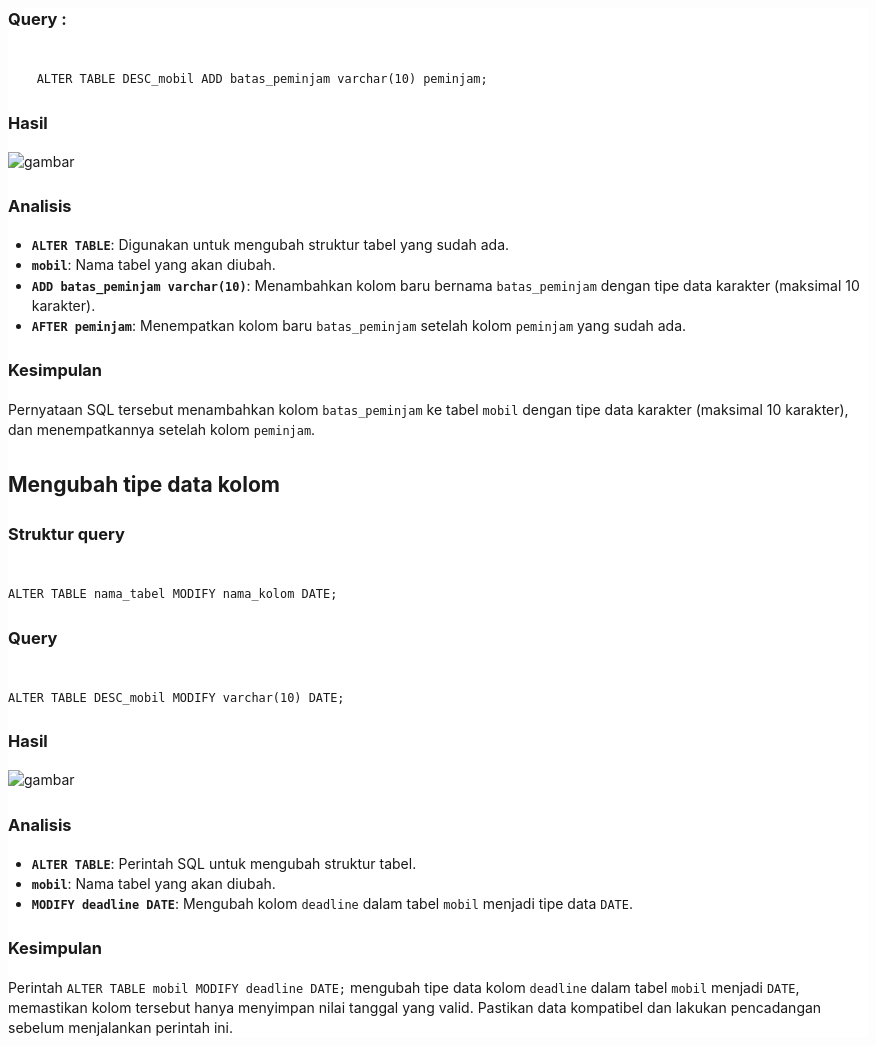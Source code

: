 ### Query : 
```mysql

	ALTER TABLE DESC_mobil ADD batas_peminjam varchar(10) peminjam;

```

### Hasil
![gambar](Aset/tambahkolomm.jpg)

### Analisis
- **`ALTER TABLE`**: Digunakan untuk mengubah struktur tabel yang sudah ada.
- **`mobil`**: Nama tabel yang akan diubah.
- **`ADD batas_peminjam varchar(10)`**: Menambahkan kolom baru bernama `batas_peminjam` dengan tipe data karakter (maksimal 10 karakter).
- **`AFTER peminjam`**: Menempatkan kolom baru `batas_peminjam` setelah kolom `peminjam` yang sudah ada.
### Kesimpulan
Pernyataan SQL tersebut menambahkan kolom `batas_peminjam` ke tabel `mobil` dengan tipe data karakter (maksimal 10 karakter), dan menempatkannya setelah kolom `peminjam`.
## Mengubah tipe data kolom

### Struktur query

```mysql

ALTER TABLE nama_tabel MODIFY nama_kolom DATE;

```

###  Query

```mysql

ALTER TABLE DESC_mobil MODIFY varchar(10) DATE;

```
### Hasil
![gambar](Aset/datee.jpg)

### Analisis

- **`ALTER TABLE`**: Perintah SQL untuk mengubah struktur tabel.
- **`mobil`**: Nama tabel yang akan diubah.
- **`MODIFY deadline DATE`**: Mengubah kolom `deadline` dalam tabel `mobil` menjadi tipe data `DATE`.

### Kesimpulan
Perintah `ALTER TABLE mobil MODIFY deadline DATE;` mengubah tipe data kolom `deadline` dalam tabel `mobil` menjadi `DATE`, memastikan kolom tersebut hanya menyimpan nilai tanggal yang valid. Pastikan data kompatibel dan lakukan pencadangan sebelum menjalankan perintah ini.
